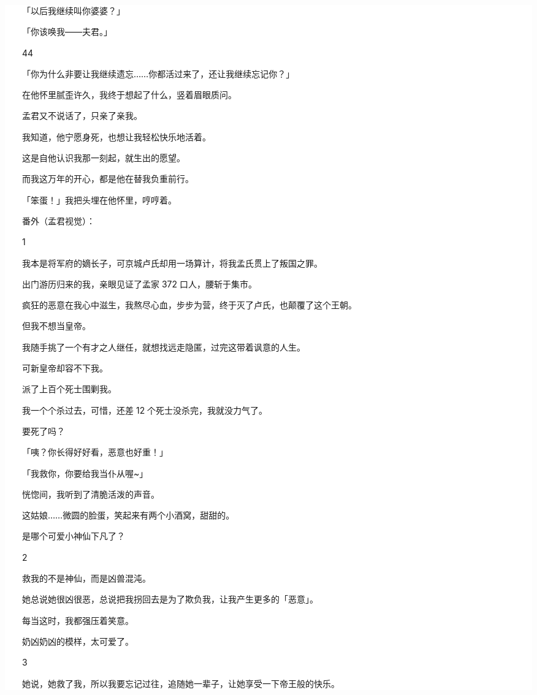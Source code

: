 &emsp;&emsp;「以后我继续叫你婆婆？」  
  
&emsp;&emsp;「你该唤我——夫君。」  
  
&emsp;&emsp;44  
  
&emsp;&emsp;「你为什么非要让我继续遗忘……你都活过来了，还让我继续忘记你？」  
  
&emsp;&emsp;在他怀里腻歪许久，我终于想起了什么，竖着眉眼质问。  
  
&emsp;&emsp;孟君又不说话了，只亲了亲我。  
  
&emsp;&emsp;我知道，他宁愿身死，也想让我轻松快乐地活着。  
  
&emsp;&emsp;这是自他认识我那一刻起，就生出的愿望。  
  
&emsp;&emsp;而我这万年的开心，都是他在替我负重前行。  
  
&emsp;&emsp;「笨蛋！」我把头埋在他怀里，哼哼着。  
  
&emsp;&emsp;番外（孟君视觉）：  
  
&emsp;&emsp;1  
  
&emsp;&emsp;我本是将军府的嫡长子，可京城卢氏却用一场算计，将我孟氏贯上了叛国之罪。  
  
&emsp;&emsp;出门游历归来的我，亲眼见证了孟家 372 口人，腰斩于集市。  
  
&emsp;&emsp;疯狂的恶意在我心中滋生，我熬尽心血，步步为营，终于灭了卢氏，也颠覆了这个王朝。  
  
&emsp;&emsp;但我不想当皇帝。  
  
&emsp;&emsp;我随手挑了一个有才之人继任，就想找远走隐匿，过完这带着讽意的人生。  
  
&emsp;&emsp;可新皇帝却容不下我。  
  
&emsp;&emsp;派了上百个死士围剿我。  
  
&emsp;&emsp;我一个个杀过去，可惜，还差 12 个死士没杀完，我就没力气了。  
  
&emsp;&emsp;要死了吗？  
  
&emsp;&emsp;「咦？你长得好好看，恶意也好重！」  
  
&emsp;&emsp;「我救你，你要给我当仆从喔~」  
  
&emsp;&emsp;恍惚间，我听到了清脆活泼的声音。  
  
&emsp;&emsp;这姑娘……微圆的脸蛋，笑起来有两个小酒窝，甜甜的。  
  
&emsp;&emsp;是哪个可爱小神仙下凡了？  
  
&emsp;&emsp;2  
  
&emsp;&emsp;救我的不是神仙，而是凶兽混沌。  
  
&emsp;&emsp;她总说她很凶很恶，总说把我拐回去是为了欺负我，让我产生更多的「恶意」。  
  
&emsp;&emsp;每当这时，我都强压着笑意。  
  
&emsp;&emsp;奶凶奶凶的模样，太可爱了。  
  
&emsp;&emsp;3  
  
&emsp;&emsp;她说，她救了我，所以我要忘记过往，追随她一辈子，让她享受一下帝王般的快乐。  
  